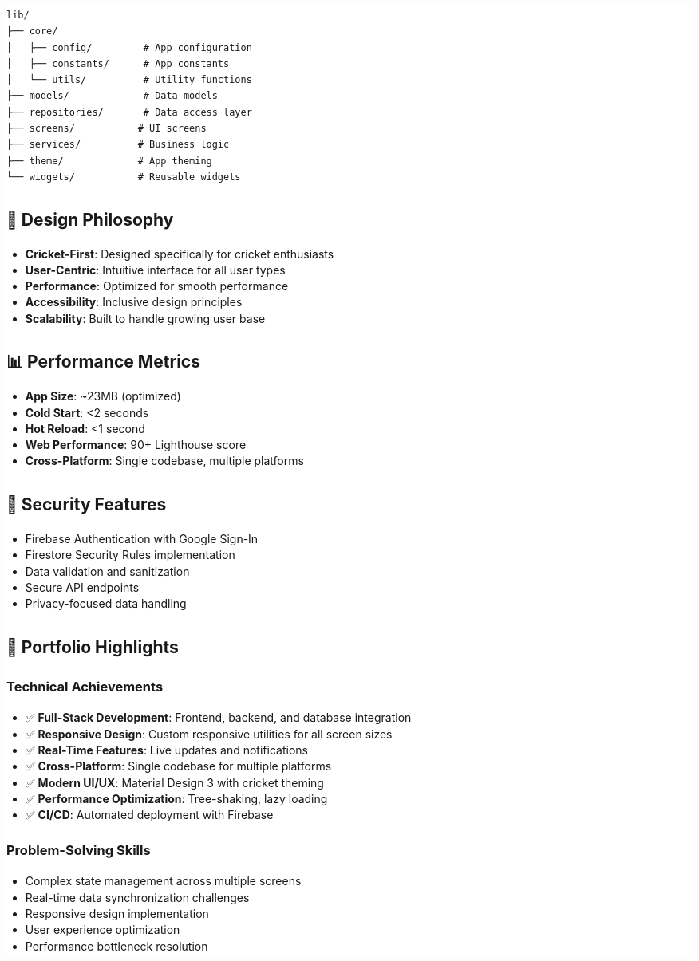 ```
lib/
├── core/
│   ├── config/         # App configuration
│   ├── constants/      # App constants
│   └── utils/          # Utility functions
├── models/             # Data models
├── repositories/       # Data access layer
├── screens/           # UI screens
├── services/          # Business logic
├── theme/             # App theming
└── widgets/           # Reusable widgets
```

## 🎨 Design Philosophy

- **Cricket-First**: Designed specifically for cricket enthusiasts
- **User-Centric**: Intuitive interface for all user types
- **Performance**: Optimized for smooth performance
- **Accessibility**: Inclusive design principles
- **Scalability**: Built to handle growing user base

## 📊 Performance Metrics

- **App Size**: ~23MB (optimized)
- **Cold Start**: <2 seconds
- **Hot Reload**: <1 second
- **Web Performance**: 90+ Lighthouse score
- **Cross-Platform**: Single codebase, multiple platforms

## 🔐 Security Features

- Firebase Authentication with Google Sign-In
- Firestore Security Rules implementation
- Data validation and sanitization
- Secure API endpoints
- Privacy-focused data handling

## 🌟 Portfolio Highlights

### **Technical Achievements**
- ✅ **Full-Stack Development**: Frontend, backend, and database integration
- ✅ **Responsive Design**: Custom responsive utilities for all screen sizes
- ✅ **Real-Time Features**: Live updates and notifications
- ✅ **Cross-Platform**: Single codebase for multiple platforms
- ✅ **Modern UI/UX**: Material Design 3 with cricket theming
- ✅ **Performance Optimization**: Tree-shaking, lazy loading
- ✅ **CI/CD**: Automated deployment with Firebase

### **Problem-Solving Skills**
- Complex state management across multiple screens
- Real-time data synchronization challenges
- Responsive design implementation
- User experience optimization
- Performance bottleneck resolution
